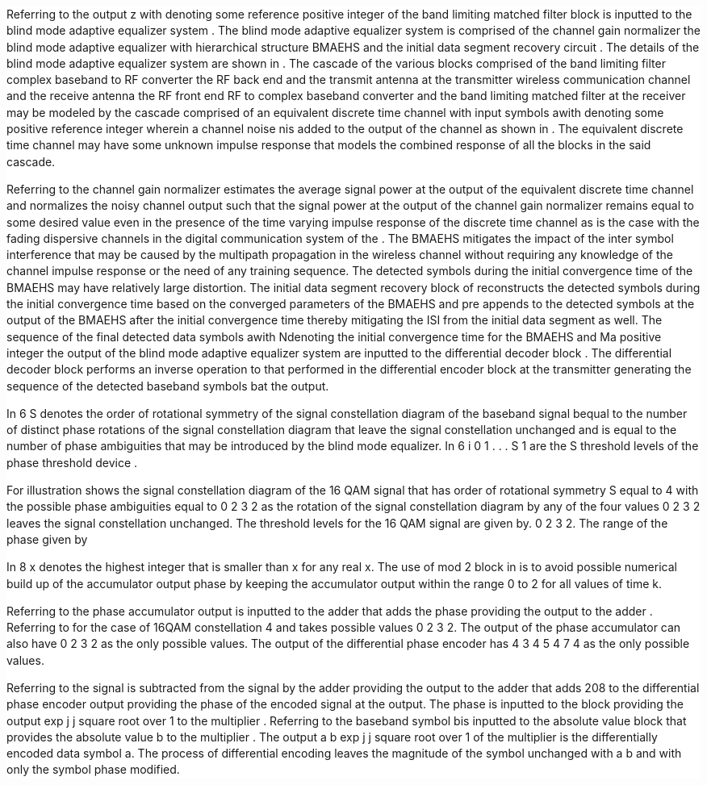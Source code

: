 Referring to the output z with denoting some reference positive integer of the band limiting matched filter block is inputted to the blind mode adaptive equalizer system . The blind mode adaptive equalizer system is comprised of the channel gain normalizer the blind mode adaptive equalizer with hierarchical structure BMAEHS and the initial data segment recovery circuit . The details of the blind mode adaptive equalizer system are shown in . The cascade of the various blocks comprised of the band limiting filter complex baseband to RF converter the RF back end and the transmit antenna at the transmitter wireless communication channel and the receive antenna the RF front end RF to complex baseband converter and the band limiting matched filter at the receiver may be modeled by the cascade comprised of an equivalent discrete time channel with input symbols awith denoting some positive reference integer wherein a channel noise nis added to the output of the channel as shown in . The equivalent discrete time channel may have some unknown impulse response that models the combined response of all the blocks in the said cascade.

Referring to the channel gain normalizer estimates the average signal power at the output of the equivalent discrete time channel and normalizes the noisy channel output such that the signal power at the output of the channel gain normalizer remains equal to some desired value even in the presence of the time varying impulse response of the discrete time channel as is the case with the fading dispersive channels in the digital communication system of the . The BMAEHS mitigates the impact of the inter symbol interference that may be caused by the multipath propagation in the wireless channel without requiring any knowledge of the channel impulse response or the need of any training sequence. The detected symbols during the initial convergence time of the BMAEHS may have relatively large distortion. The initial data segment recovery block of reconstructs the detected symbols during the initial convergence time based on the converged parameters of the BMAEHS and pre appends to the detected symbols at the output of the BMAEHS after the initial convergence time thereby mitigating the ISI from the initial data segment as well. The sequence of the final detected data symbols awith Ndenoting the initial convergence time for the BMAEHS and Ma positive integer the output of the blind mode adaptive equalizer system are inputted to the differential decoder block . The differential decoder block performs an inverse operation to that performed in the differential encoder block at the transmitter generating the sequence of the detected baseband symbols bat the output.

In 6 S denotes the order of rotational symmetry of the signal constellation diagram of the baseband signal bequal to the number of distinct phase rotations of the signal constellation diagram that leave the signal constellation unchanged and is equal to the number of phase ambiguities that may be introduced by the blind mode equalizer. In 6 i 0 1 . . . S 1 are the S threshold levels of the phase threshold device .

For illustration shows the signal constellation diagram of the 16 QAM signal that has order of rotational symmetry S equal to 4 with the possible phase ambiguities equal to 0 2 3 2 as the rotation of the signal constellation diagram by any of the four values 0 2 3 2 leaves the signal constellation unchanged. The threshold levels for the 16 QAM signal are given by. 0 2 3 2. The range of the phase given by 

In 8 x denotes the highest integer that is smaller than x for any real x. The use of mod 2 block in is to avoid possible numerical build up of the accumulator output phase by keeping the accumulator output within the range 0 to 2 for all values of time k.

Referring to the phase accumulator output is inputted to the adder that adds the phase providing the output to the adder . Referring to for the case of 16QAM constellation 4 and takes possible values 0 2 3 2. The output of the phase accumulator can also have 0 2 3 2 as the only possible values. The output of the differential phase encoder has 4 3 4 5 4 7 4 as the only possible values.

Referring to the signal is subtracted from the signal by the adder providing the output to the adder that adds 208 to the differential phase encoder output providing the phase of the encoded signal at the output. The phase is inputted to the block providing the output exp j j square root over 1 to the multiplier . Referring to the baseband symbol bis inputted to the absolute value block that provides the absolute value b to the multiplier . The output a b exp j j square root over 1 of the multiplier is the differentially encoded data symbol a. The process of differential encoding leaves the magnitude of the symbol unchanged with a b and with only the symbol phase modified.
